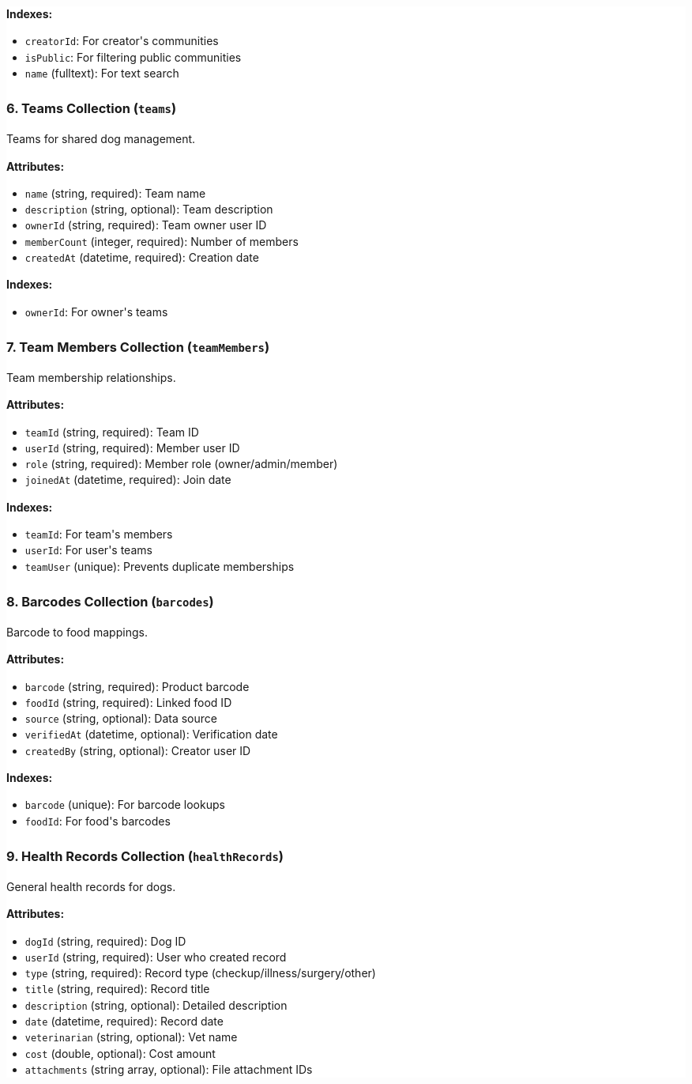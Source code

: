 **Indexes:**
- `creatorId`: For creator's communities
- `isPublic`: For filtering public communities
- `name` (fulltext): For text search

### 6. Teams Collection (`teams`)
Teams for shared dog management.

**Attributes:**
- `name` (string, required): Team name
- `description` (string, optional): Team description
- `ownerId` (string, required): Team owner user ID
- `memberCount` (integer, required): Number of members
- `createdAt` (datetime, required): Creation date

**Indexes:**
- `ownerId`: For owner's teams

### 7. Team Members Collection (`teamMembers`)
Team membership relationships.

**Attributes:**
- `teamId` (string, required): Team ID
- `userId` (string, required): Member user ID
- `role` (string, required): Member role (owner/admin/member)
- `joinedAt` (datetime, required): Join date

**Indexes:**
- `teamId`: For team's members
- `userId`: For user's teams
- `teamUser` (unique): Prevents duplicate memberships

### 8. Barcodes Collection (`barcodes`)
Barcode to food mappings.

**Attributes:**
- `barcode` (string, required): Product barcode
- `foodId` (string, required): Linked food ID
- `source` (string, optional): Data source
- `verifiedAt` (datetime, optional): Verification date
- `createdBy` (string, optional): Creator user ID

**Indexes:**
- `barcode` (unique): For barcode lookups
- `foodId`: For food's barcodes

### 9. Health Records Collection (`healthRecords`)
General health records for dogs.

**Attributes:**
- `dogId` (string, required): Dog ID
- `userId` (string, required): User who created record
- `type` (string, required): Record type (checkup/illness/surgery/other)
- `title` (string, required): Record title
- `description` (string, optional): Detailed description
- `date` (datetime, required): Record date
- `veterinarian` (string, optional): Vet name
- `cost` (double, optional): Cost amount
- `attachments` (string array, optional): File attachment IDs
